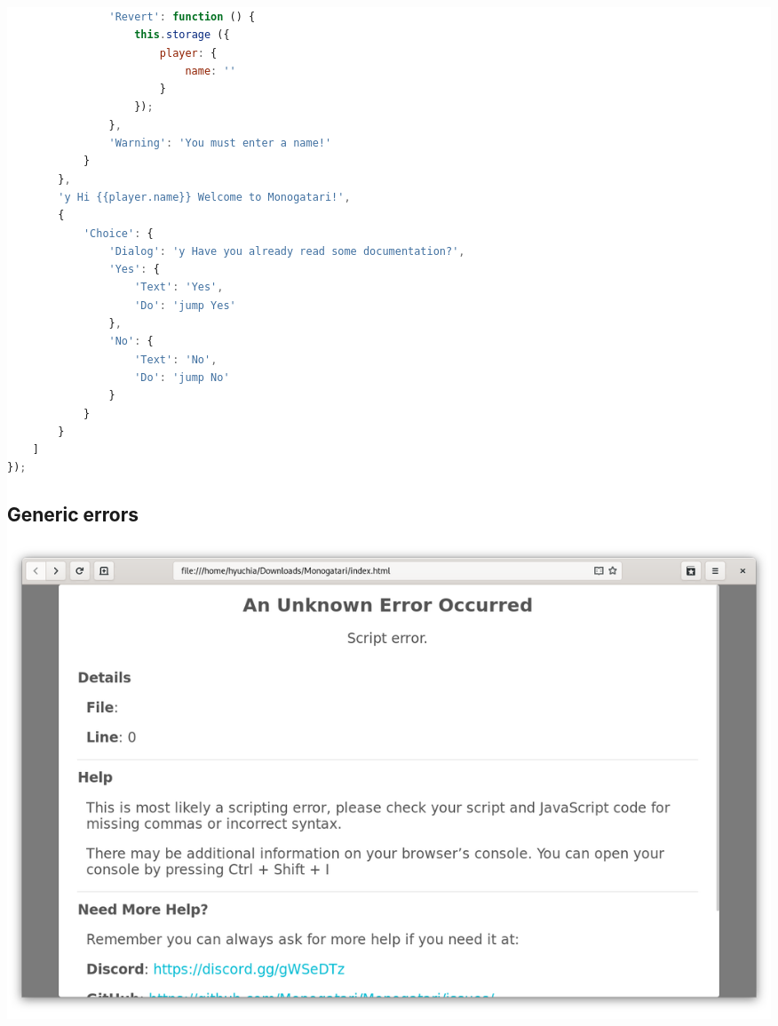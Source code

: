 ```javascript
				'Revert': function () {
					this.storage ({
						player: {
							name: ''
						}
					});
				},
				'Warning': 'You must enter a name!'
			}
		},
		'y Hi {{player.name}} Welcome to Monogatari!',
		{
			'Choice': {
				'Dialog': 'y Have you already read some documentation?',
				'Yes': {
					'Text': 'Yes',
					'Do': 'jump Yes'
				},
				'No': {
					'Text': 'No',
					'Do': 'jump No'
				}
			}
		}
	]
});
```

## Generic errors

![](.gitbook/assets/unknown-error.png)
